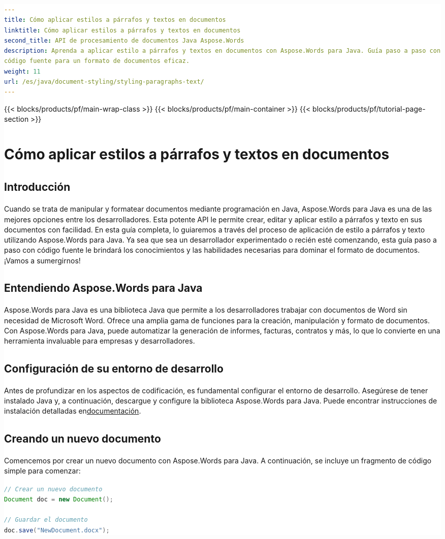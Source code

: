 ```yaml
---
title: Cómo aplicar estilos a párrafos y textos en documentos
linktitle: Cómo aplicar estilos a párrafos y textos en documentos
second_title: API de procesamiento de documentos Java Aspose.Words
description: Aprenda a aplicar estilo a párrafos y textos en documentos con Aspose.Words para Java. Guía paso a paso con código fuente para un formato de documentos eficaz.
weight: 11
url: /es/java/document-styling/styling-paragraphs-text/
---
```


{{< blocks/products/pf/main-wrap-class >}}
{{< blocks/products/pf/main-container >}}
{{< blocks/products/pf/tutorial-page-section >}}

# Cómo aplicar estilos a párrafos y textos en documentos

## Introducción

Cuando se trata de manipular y formatear documentos mediante programación en Java, Aspose.Words para Java es una de las mejores opciones entre los desarrolladores. Esta potente API le permite crear, editar y aplicar estilo a párrafos y texto en sus documentos con facilidad. En esta guía completa, lo guiaremos a través del proceso de aplicación de estilo a párrafos y texto utilizando Aspose.Words para Java. Ya sea que sea un desarrollador experimentado o recién esté comenzando, esta guía paso a paso con código fuente le brindará los conocimientos y las habilidades necesarias para dominar el formato de documentos. ¡Vamos a sumergirnos!

## Entendiendo Aspose.Words para Java

Aspose.Words para Java es una biblioteca Java que permite a los desarrolladores trabajar con documentos de Word sin necesidad de Microsoft Word. Ofrece una amplia gama de funciones para la creación, manipulación y formato de documentos. Con Aspose.Words para Java, puede automatizar la generación de informes, facturas, contratos y más, lo que lo convierte en una herramienta invaluable para empresas y desarrolladores.

## Configuración de su entorno de desarrollo

Antes de profundizar en los aspectos de codificación, es fundamental configurar el entorno de desarrollo. Asegúrese de tener instalado Java y, a continuación, descargue y configure la biblioteca Aspose.Words para Java. Puede encontrar instrucciones de instalación detalladas en[documentación](https://reference.aspose.com/words/java/).

## Creando un nuevo documento

Comencemos por crear un nuevo documento con Aspose.Words para Java. A continuación, se incluye un fragmento de código simple para comenzar:

```java
// Crear un nuevo documento
Document doc = new Document();

// Guardar el documento
doc.save("NewDocument.docx");
```
